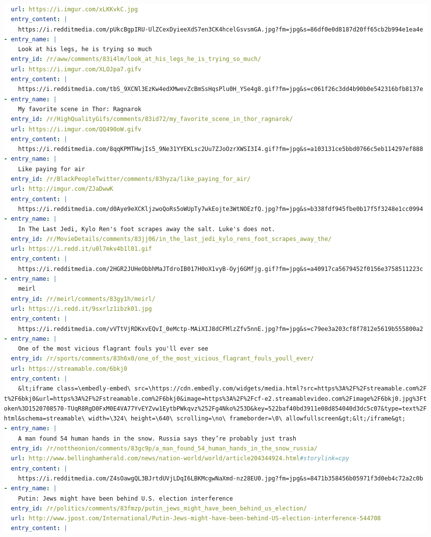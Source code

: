 ```yaml
  url: https://i.imgur.com/xLKKvkC.jpg
  entry_content: |
    https://i.redditmedia.com/pUkcBgpIRU-UlZCexDyieeXdS7en3CK4hcelGsvsmGA.jpg?fm=jpg&s=86df0e0d8187d20ff65cb2b994e1ea4e
- entry_name: |
    Look at his legs, he is trying so much
  entry_id: /r/aww/comments/83i4lm/look_at_his_legs_he_is_trying_so_much/
  url: https://i.imgur.com/XLOJpa7.gifv
  entry_content: |
    https://i.redditmedia.com/tbS_9XCNl3EzKw4edXMwevZcBmSsHqsPlu0H_YSe4g8.gif?fm=jpg&s=c061f26c3dd4b90b0e542316bfb8137e
- entry_name: |
    My favorite scene in Thor: Ragnarok
  entry_id: /r/HighQualityGifs/comments/83id72/my_favorite_scene_in_thor_ragnarok/
  url: https://i.imgur.com/QQ490oW.gifv
  entry_content: |
    https://i.redditmedia.com/8qqKPMTHwjIs5_9Ne31YYEKLsc2Uu7ZJoOzrXWSI3I4.gif?fm=jpg&s=a103131ce5bbd0766c5eb114297ef888
- entry_name: |
    Like paying for air
  entry_id: /r/BlackPeopleTwitter/comments/83hyza/like_paying_for_air/
  url: http://imgur.com/ZJaDwwK
  entry_content: |
    https://i.redditmedia.com/d0Aye9eXCKljzwoQoRs5oWUpTy7wkEojte3WtNOEzfQ.jpg?fm=jpg&s=b338fdf945fbe0b17f5f3248e1cc0994
- entry_name: |
    In The Last Jedi, Kylo Ren's foot scrapes away the salt. Luke's does not.
  entry_id: /r/MovieDetails/comments/83jj06/in_the_last_jedi_kylo_rens_foot_scrapes_away_the/
  url: https://i.redd.it/u0l7mkv4b1l01.gif
  entry_content: |
    https://i.redditmedia.com/2HGR2JUHeObbhMaJTdroIB017H0oX1vyB-Oyj6GMfjg.gif?fm=jpg&s=a40917ca5679452f0156e3758511223c
- entry_name: |
    meirl
  entry_id: /r/meirl/comments/83gy1h/meirl/
  url: https://i.redd.it/9sxrlz1ibzk01.jpg
  entry_content: |
    https://i.redditmedia.com/vVTtVjRDKxvEQvI_0eMctp-MAiXIJ8dCFMlzZfv5nnE.jpg?fm=jpg&s=c79ee3a203cf8f7812e5619b555800a2
- entry_name: |
    One of the most vicious flagrant fouls you'll ever see
  entry_id: /r/sports/comments/83h6x0/one_of_the_most_vicious_flagrant_fouls_youll_ever/
  url: https://streamable.com/6bkj0
  entry_content: |
    &lt;iframe class=\embedly-embed\ src=\https://cdn.embedly.com/widgets/media.html?src=https%3A%2F%2Fstreamable.com%2Ft%2F6bkj0&url=https%3A%2F%2Fstreamable.com%2F6bkj0&image=https%3A%2F%2Fcf-e2.streamablevideo.com%2Fimage%2F6bkj0.jpg%3Ftoken%3D1520708570-TUqR8RgD0FxM0E4VA77YvEYZvw1EytbPWkqvz%252Fg4Nko%253D&key=522baf40bd3911e08d854040d3dc5c07&type=text%2Fhtml&schema=streamable\ width=\324\ height=\640\ scrolling=\no\ frameborder=\0\ allowfullscreen&gt;&lt;/iframe&gt;
- entry_name: |
    A man found 54 human hands in the snow. Russia says they’re probably just trash
  entry_id: /r/nottheonion/comments/83gc9p/a_man_found_54_human_hands_in_the_snow_russia/
  url: http://www.bellinghamherald.com/news/nation-world/world/article204344924.html#storylink=cpy
  entry_content: |
    https://i.redditmedia.com/Z4sOawgQL3BJrtdUVjLDqI6LBKMcgwNaXmd-nz28EU0.jpg?fm=jpg&s=8471b358456b05971f3d0eb4c72a2c0b
- entry_name: |
    Putin: Jews might have been behind U.S. election interference
  entry_id: /r/politics/comments/83fmzp/putin_jews_might_have_been_behind_us_election/
  url: http://www.jpost.com/International/Putin-Jews-might-have-been-behind-US-election-interference-544708
  entry_content: |
```